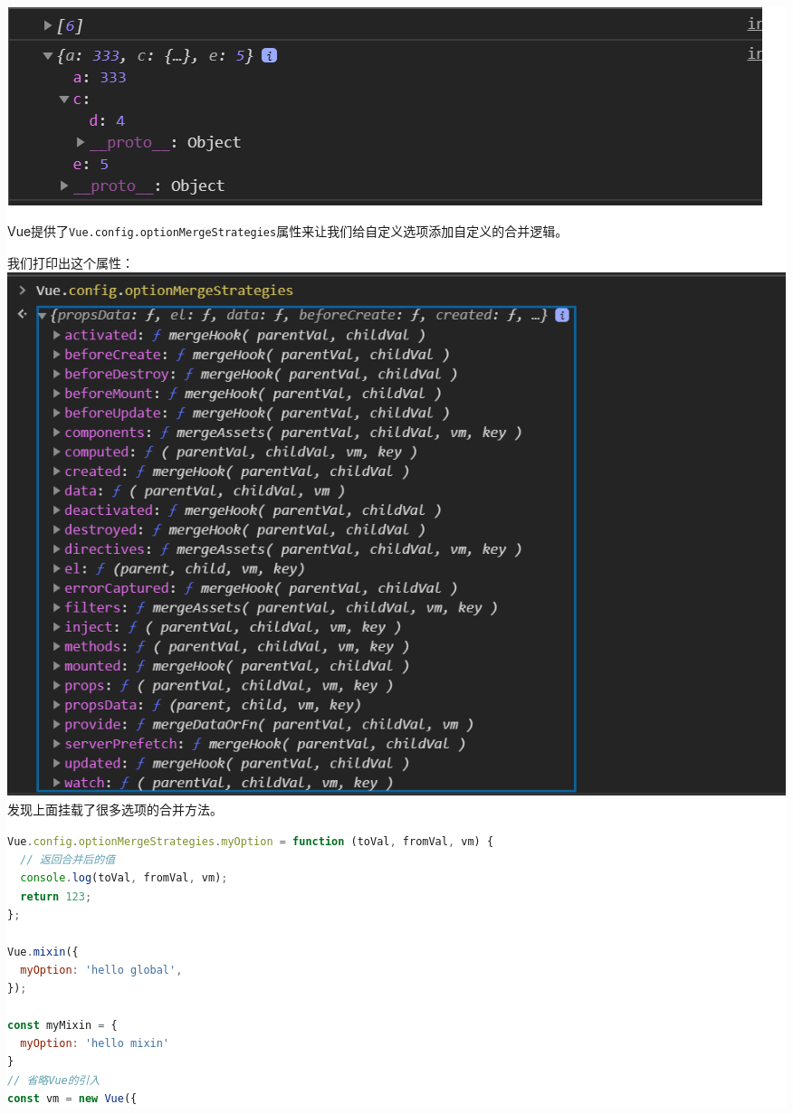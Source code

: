 ![3](../../../.vuepress/public/Vue/mixin_3.png)

Vue提供了`Vue.config.optionMergeStrategies`属性来让我们给自定义选项添加自定义的合并逻辑。

我们打印出这个属性：
![4](../../../.vuepress/public/Vue/mixin_4.png)
发现上面挂载了很多选项的合并方法。

```javascript
Vue.config.optionMergeStrategies.myOption = function (toVal, fromVal, vm) {
  // 返回合并后的值
  console.log(toVal, fromVal, vm);
  return 123;
};

Vue.mixin({
  myOption: 'hello global',
});

const myMixin = {
  myOption: 'hello mixin'
}
// 省略Vue的引入
const vm = new Vue({
```